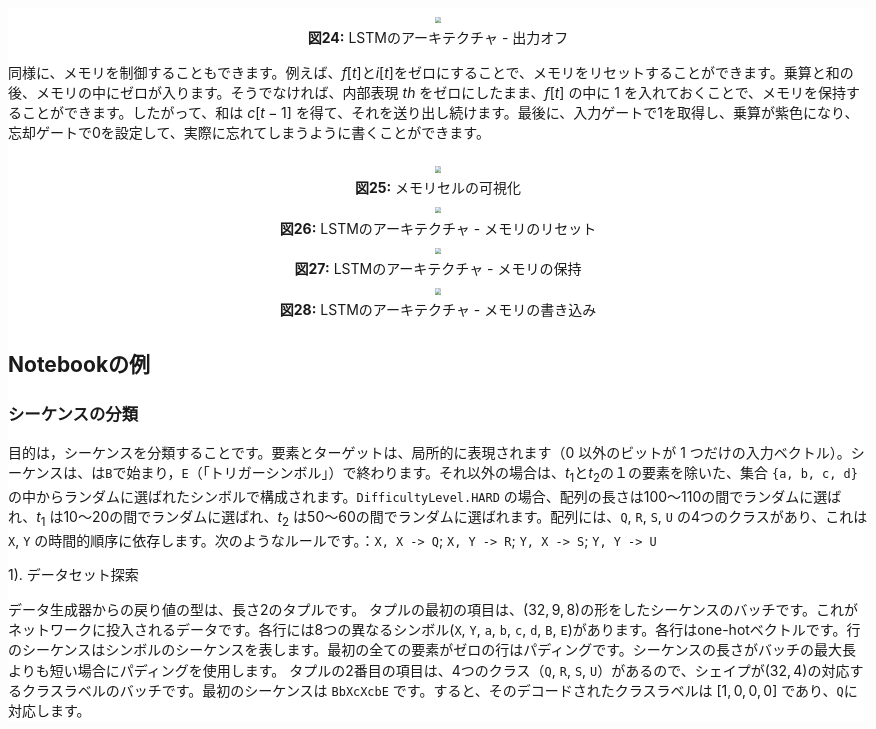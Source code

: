 <center>
<img src="{{site.baseurl}}/images/week06/06-3/lstm_3.png" style="zoom: 40%; background-color:#DCDCDC;"/><br>
<b>図24:</b> LSTMのアーキテクチャ - 出力オフ
</center>


同様に、メモリを制御することもできます。例えば、$f[t]$と$i[t]$をゼロにすることで、メモリをリセットすることができます。乗算と和の後、メモリの中にゼロが入ります。そうでなければ、内部表現 $th$ をゼロにしたまま、$f[t]$ の中に 1 を入れておくことで、メモリを保持することができます。したがって、和は $c[t-1]$ を得て、それを送り出し続けます。最後に、入力ゲートで1を取得し、乗算が紫色になり、忘却ゲートで0を設定して、実際に忘れてしまうように書くことができます。




<center>
<img src="{{site.baseurl}}/images/week06/06-3/memory_cell_vis.png" style="zoom: 40%; background-color:#DCDCDC;"/><br>
<b>図25:</b> メモリセルの可視化
</center>

<center>
<img src="{{site.baseurl}}/images/week06/06-3/lstm_4.png" style="zoom: 40%; background-color:#DCDCDC;"/><br>
<b>図26:</b> LSTMのアーキテクチャ - メモリのリセット
</center>

<center>
<img src="{{site.baseurl}}/images/week06/06-3/lstm_keep_memory.png" style="zoom: 40%; background-color:#DCDCDC;"/><br>
<b>図27:</b> LSTMのアーキテクチャ - メモリの保持
</center>

<center>
<img src="{{site.baseurl}}/images/week06/06-3/lstm_write_memory.png" style="zoom: 40%; background-color:#DCDCDC;"/><br>
<b>図28:</b> LSTMのアーキテクチャ - メモリの書き込み
</center>




## Notebookの例


### シーケンスの分類


目的は，シーケンスを分類することです。要素とターゲットは、局所的に表現されます（0 以外のビットが 1 つだけの入力ベクトル）。シーケンスは、は`B`で始まり，`E`（「トリガーシンボル」）で終わります。それ以外の場合は、$t_1$と$t_2$の１の要素を除いた、集合 `{a, b, c, d}` の中からランダムに選ばれたシンボルで構成されます。`DifficultyLevel.HARD` の場合、配列の長さは100〜110の間でランダムに選ばれ、$t_1$ は10〜20の間でランダムに選ばれ、$t_2$ は50〜60の間でランダムに選ばれます。配列には、`Q`, `R`, `S`, `U` の4つのクラスがあり、これは`X`, `Y` の時間的順序に依存します。次のようなルールです。：`X, X -> Q`; `X, Y -> R`; `Y, X -> S`; `Y, Y -> U`

1). データセット探索

データ生成器からの戻り値の型は、長さ2のタプルです。 タプルの最初の項目は、$(32, 9, 8)$の形をしたシーケンスのバッチです。これがネットワークに投入されるデータです。各行には8つの異なるシンボル(`X`, `Y`, `a`, `b`, `c`, `d`, `B`, `E`)があります。各行はone-hotベクトルです。行のシーケンスはシンボルのシーケンスを表します。最初の全ての要素がゼロの行はパディングです。シーケンスの長さがバッチの最大長よりも短い場合にパディングを使用します。 タプルの2番目の項目は、4つのクラス（`Q`, `R`, `S`, `U`）があるので、シェイプが$(32, 4)$の対応するクラスラベルのバッチです。最初のシーケンスは `BbXcXcbE` です。すると、そのデコードされたクラスラベルは $[1, 0, 0, 0]$ であり、`Q`に対応します。


